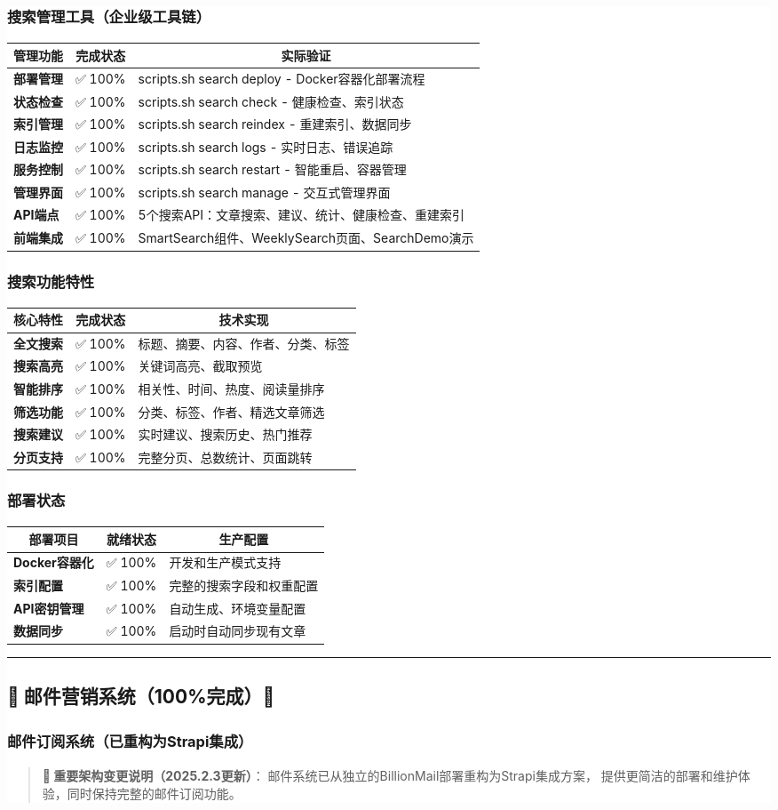 ### 搜索管理工具（企业级工具链）
| 管理功能 | 完成状态 | 实际验证 |
|---------|---------|----------|
| **部署管理** | ✅ 100% | scripts.sh search deploy - Docker容器化部署流程 |
| **状态检查** | ✅ 100% | scripts.sh search check - 健康检查、索引状态 |
| **索引管理** | ✅ 100% | scripts.sh search reindex - 重建索引、数据同步 |
| **日志监控** | ✅ 100% | scripts.sh search logs - 实时日志、错误追踪 |
| **服务控制** | ✅ 100% | scripts.sh search restart - 智能重启、容器管理 |
| **管理界面** | ✅ 100% | scripts.sh search manage - 交互式管理界面 |
| **API端点** | ✅ 100% | 5个搜索API：文章搜索、建议、统计、健康检查、重建索引 |
| **前端集成** | ✅ 100% | SmartSearch组件、WeeklySearch页面、SearchDemo演示 |

### 搜索功能特性
| 核心特性 | 完成状态 | 技术实现 |
|---------|---------|----------|
| **全文搜索** | ✅ 100% | 标题、摘要、内容、作者、分类、标签 |
| **搜索高亮** | ✅ 100% | 关键词高亮、截取预览 |
| **智能排序** | ✅ 100% | 相关性、时间、热度、阅读量排序 |
| **筛选功能** | ✅ 100% | 分类、标签、作者、精选文章筛选 |
| **搜索建议** | ✅ 100% | 实时建议、搜索历史、热门推荐 |
| **分页支持** | ✅ 100% | 完整分页、总数统计、页面跳转 |

### 部署状态
| 部署项目 | 就绪状态 | 生产配置 |
|---------|---------|----------|
| **Docker容器化** | ✅ 100% | 开发和生产模式支持 |
| **索引配置** | ✅ 100% | 完整的搜索字段和权重配置 |
| **API密钥管理** | ✅ 100% | 自动生成、环境变量配置 |
| **数据同步** | ✅ 100% | 启动时自动同步现有文章 |

---

## 📧 邮件营销系统（100%完成）🎉

### 邮件订阅系统（已重构为Strapi集成）

> **🔄 重要架构变更说明（2025.2.3更新）**：
> 邮件系统已从独立的BillionMail部署重构为Strapi集成方案，
> 提供更简洁的部署和维护体验，同时保持完整的邮件订阅功能。
